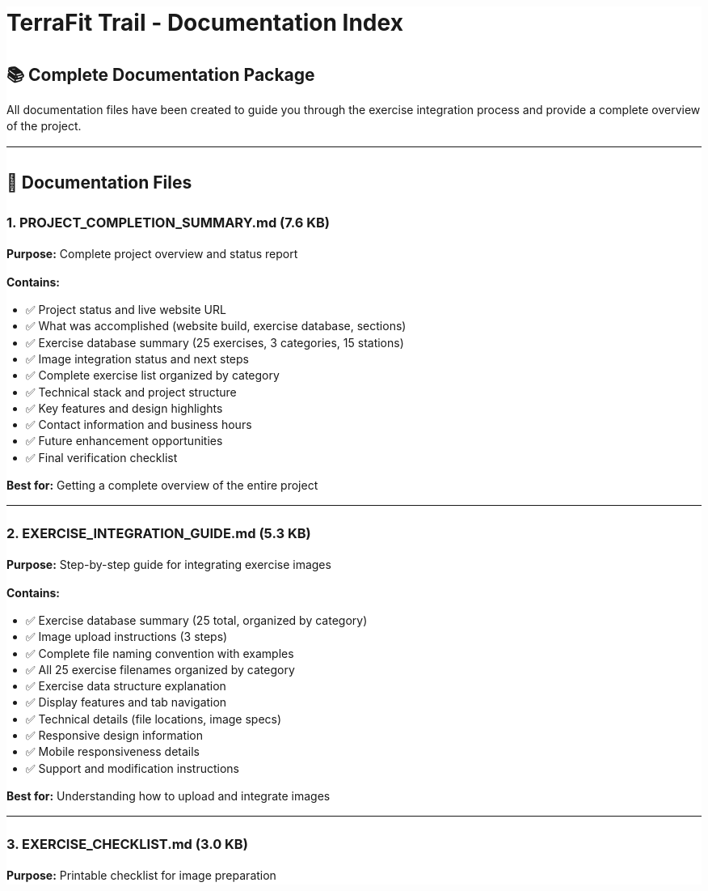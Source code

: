 # TerraFit Trail - Documentation Index

## 📚 Complete Documentation Package

All documentation files have been created to guide you through the exercise integration process and provide a complete overview of the project.

---

## 📄 Documentation Files

### 1. **PROJECT_COMPLETION_SUMMARY.md** (7.6 KB)
**Purpose:** Complete project overview and status report

**Contains:**
- ✅ Project status and live website URL
- ✅ What was accomplished (website build, exercise database, sections)
- ✅ Exercise database summary (25 exercises, 3 categories, 15 stations)
- ✅ Image integration status and next steps
- ✅ Complete exercise list organized by category
- ✅ Technical stack and project structure
- ✅ Key features and design highlights
- ✅ Contact information and business hours
- ✅ Future enhancement opportunities
- ✅ Final verification checklist

**Best for:** Getting a complete overview of the entire project

---

### 2. **EXERCISE_INTEGRATION_GUIDE.md** (5.3 KB)
**Purpose:** Step-by-step guide for integrating exercise images

**Contains:**
- ✅ Exercise database summary (25 total, organized by category)
- ✅ Image upload instructions (3 steps)
- ✅ Complete file naming convention with examples
- ✅ All 25 exercise filenames organized by category
- ✅ Exercise data structure explanation
- ✅ Display features and tab navigation
- ✅ Technical details (file locations, image specs)
- ✅ Responsive design information
- ✅ Mobile responsiveness details
- ✅ Support and modification instructions

**Best for:** Understanding how to upload and integrate images

---

### 3. **EXERCISE_CHECKLIST.md** (3.0 KB)
**Purpose:** Printable checklist for image preparation
